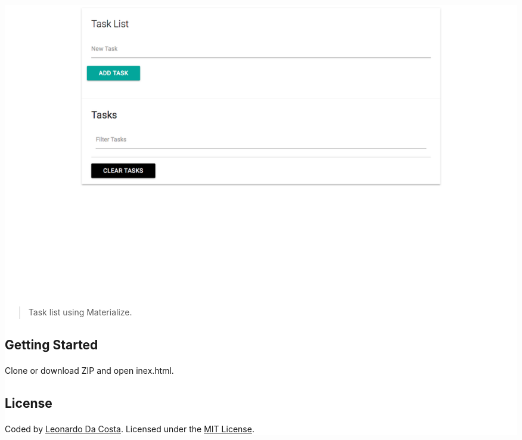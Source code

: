 <a align="center" href="https://costaleonardo.github.io/javascript-task-list/"><img width="100%" src="img/app.png" alt="Task List App"></a>

> Task list using Materialize.

## Getting Started

Clone or download ZIP and open inex.html.

## License

Coded by [Leonardo Da Costa](https://github.com/costaleonardo). Licensed under the [MIT License](https://cjpatoilo.mit-license.org).
